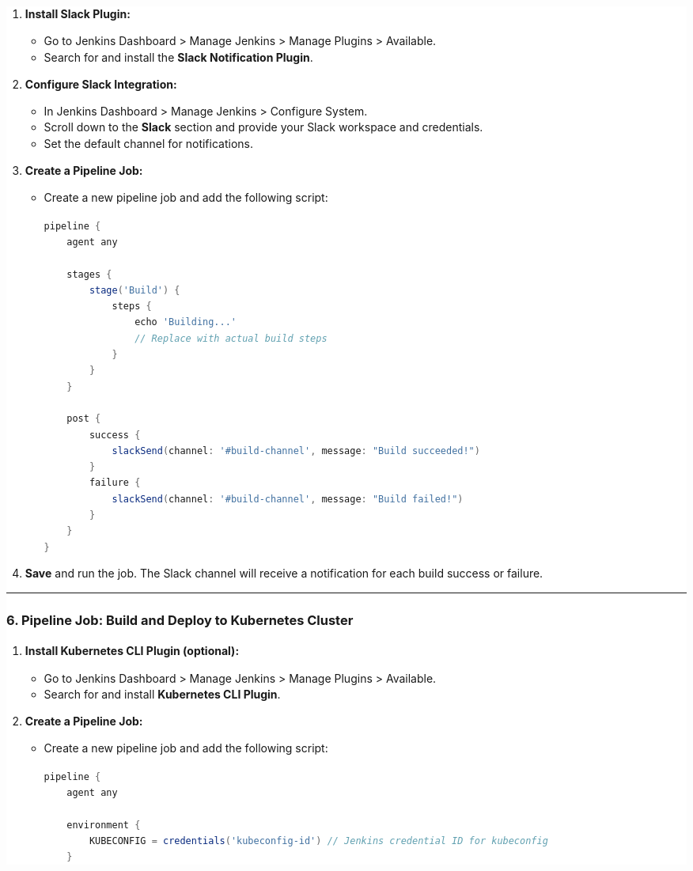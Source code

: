 1. **Install Slack Plugin:**
   - Go to Jenkins Dashboard > Manage Jenkins > Manage Plugins > Available.
   - Search for and install the **Slack Notification Plugin**.

2. **Configure Slack Integration:**
   - In Jenkins Dashboard > Manage Jenkins > Configure System.
   - Scroll down to the **Slack** section and provide your Slack workspace and credentials.
   - Set the default channel for notifications.

3. **Create a Pipeline Job:**
   - Create a new pipeline job and add the following script:

     ```groovy
     pipeline {
         agent any

         stages {
             stage('Build') {
                 steps {
                     echo 'Building...'
                     // Replace with actual build steps
                 }
             }
         }

         post {
             success {
                 slackSend(channel: '#build-channel', message: "Build succeeded!")
             }
             failure {
                 slackSend(channel: '#build-channel', message: "Build failed!")
             }
         }
     }
     ```

4. **Save** and run the job. The Slack channel will receive a notification for each build success or failure.

---

### 6. **Pipeline Job: Build and Deploy to Kubernetes Cluster**

1. **Install Kubernetes CLI Plugin (optional):**
   - Go to Jenkins Dashboard > Manage Jenkins > Manage Plugins > Available.
   - Search for and install **Kubernetes CLI Plugin**.

2. **Create a Pipeline Job:**
   - Create a new pipeline job and add the following script:

     ```groovy
     pipeline {
         agent any

         environment {
             KUBECONFIG = credentials('kubeconfig-id') // Jenkins credential ID for kubeconfig
         }
